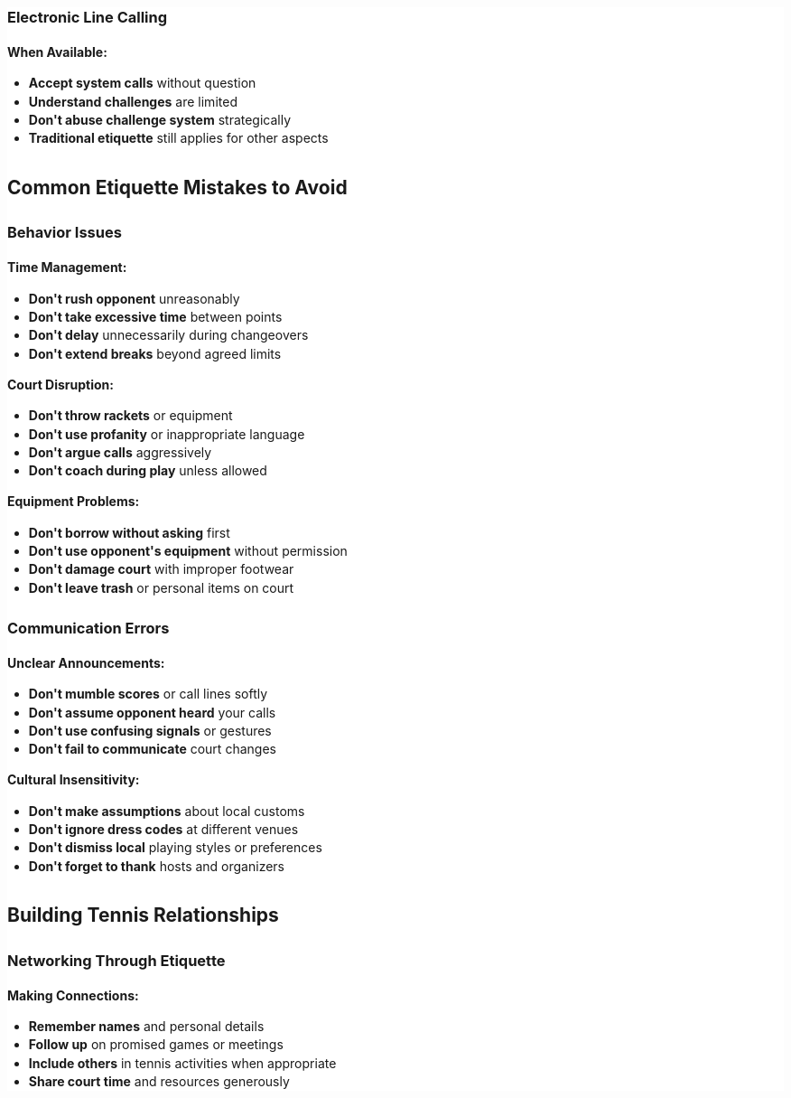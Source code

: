 ### Electronic Line Calling

**When Available:**
- **Accept system calls** without question
- **Understand challenges** are limited
- **Don't abuse challenge system** strategically
- **Traditional etiquette** still applies for other aspects

## Common Etiquette Mistakes to Avoid

### Behavior Issues

**Time Management:**
- **Don't rush opponent** unreasonably
- **Don't take excessive time** between points
- **Don't delay** unnecessarily during changeovers
- **Don't extend breaks** beyond agreed limits

**Court Disruption:**
- **Don't throw rackets** or equipment
- **Don't use profanity** or inappropriate language
- **Don't argue calls** aggressively
- **Don't coach during play** unless allowed

**Equipment Problems:**
- **Don't borrow without asking** first
- **Don't use opponent's equipment** without permission
- **Don't damage court** with improper footwear
- **Don't leave trash** or personal items on court

### Communication Errors

**Unclear Announcements:**
- **Don't mumble scores** or call lines softly
- **Don't assume opponent heard** your calls
- **Don't use confusing signals** or gestures
- **Don't fail to communicate** court changes

**Cultural Insensitivity:**
- **Don't make assumptions** about local customs
- **Don't ignore dress codes** at different venues
- **Don't dismiss local** playing styles or preferences
- **Don't forget to thank** hosts and organizers

## Building Tennis Relationships

### Networking Through Etiquette

**Making Connections:**
- **Remember names** and personal details
- **Follow up** on promised games or meetings
- **Include others** in tennis activities when appropriate
- **Share court time** and resources generously
